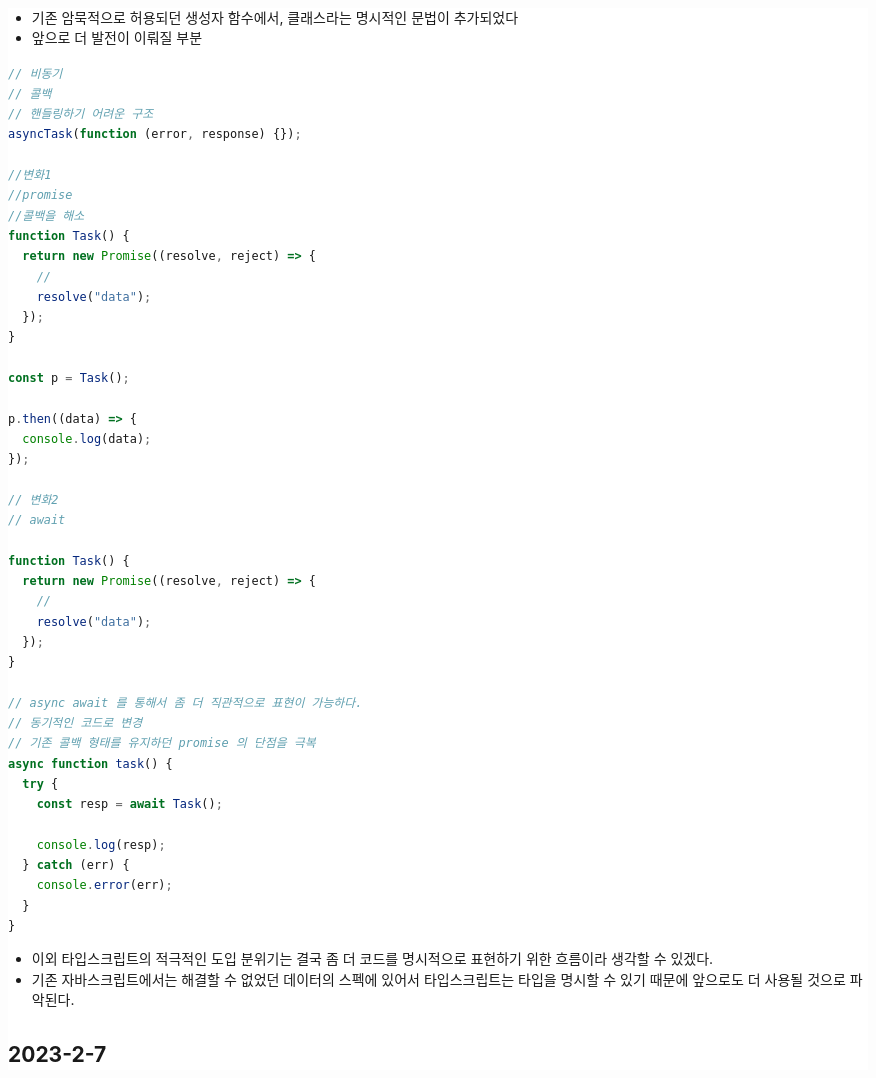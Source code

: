 - 기존 암묵적으로 허용되던 생성자 함수에서, 클래스라는 명시적인 문법이 추가되었다
- 앞으로 더 발전이 이뤄질 부분

```js
// 비동기
// 콜백
// 핸들링하기 어려운 구조
asyncTask(function (error, response) {});

//변화1
//promise
//콜백을 해소
function Task() {
  return new Promise((resolve, reject) => {
    //
    resolve("data");
  });
}

const p = Task();

p.then((data) => {
  console.log(data);
});

// 변화2
// await

function Task() {
  return new Promise((resolve, reject) => {
    //
    resolve("data");
  });
}

// async await 를 통해서 좀 더 직관적으로 표현이 가능하다.
// 동기적인 코드로 변경
// 기존 콜백 형태를 유지하던 promise 의 단점을 극복
async function task() {
  try {
    const resp = await Task();

    console.log(resp);
  } catch (err) {
    console.error(err);
  }
}
```

- 이외 타입스크립트의 적극적인 도입 분위기는 결국 좀 더 코드를 명시적으로 표현하기 위한 흐름이라 생각할 수 있겠다.
- 기존 자바스크립트에서는 해결할 수 없었던 데이터의 스펙에 있어서 타입스크립트는 타입을 명시할 수 있기 때문에 앞으로도 더 사용될 것으로 파악된다.

## 2023-2-7
